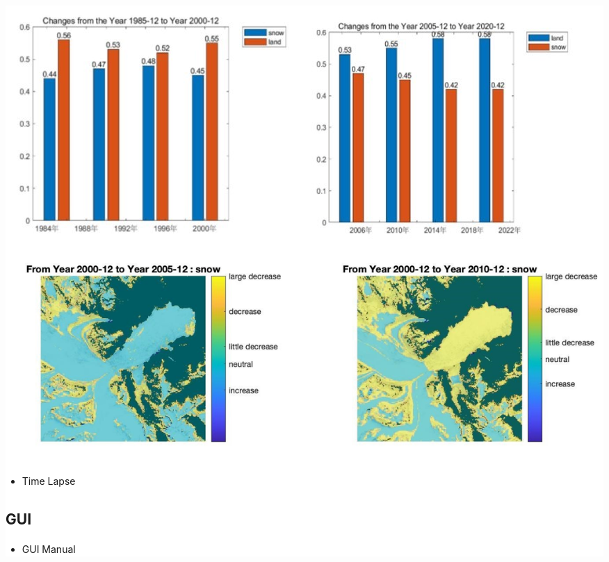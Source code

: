 ![bar_chart3](./Reference_Images/bar_chart3.jpg)  
![Heatmap](./Reference_Images/Heatmap.png)  
* Time Lapse


## GUI
* GUI Manual  